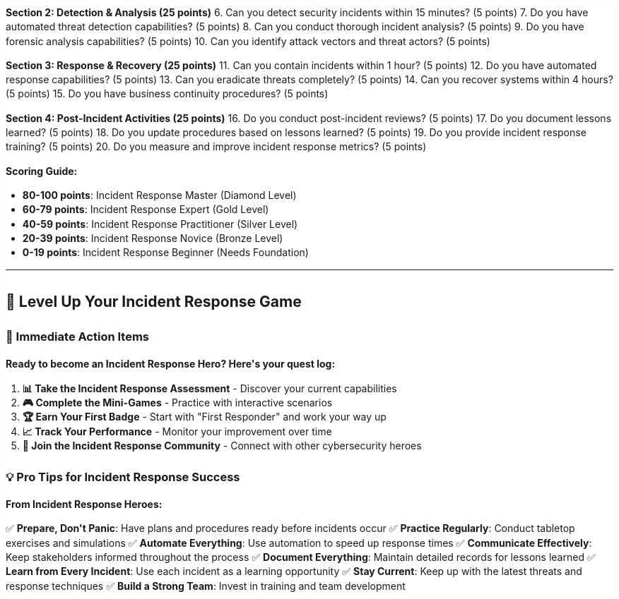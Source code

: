 **Section 2: Detection & Analysis (25 points)**
6. Can you detect security incidents within 15 minutes? (5 points)
7. Do you have automated threat detection capabilities? (5 points)
8. Can you conduct thorough incident analysis? (5 points)
9. Do you have forensic analysis capabilities? (5 points)
10. Can you identify attack vectors and threat actors? (5 points)

**Section 3: Response & Recovery (25 points)**
11. Can you contain incidents within 1 hour? (5 points)
12. Do you have automated response capabilities? (5 points)
13. Can you eradicate threats completely? (5 points)
14. Can you recover systems within 4 hours? (5 points)
15. Do you have business continuity procedures? (5 points)

**Section 4: Post-Incident Activities (25 points)**
16. Do you conduct post-incident reviews? (5 points)
17. Do you document lessons learned? (5 points)
18. Do you update procedures based on lessons learned? (5 points)
19. Do you provide incident response training? (5 points)
20. Do you measure and improve incident response metrics? (5 points)

**Scoring Guide:**
- **80-100 points**: Incident Response Master (Diamond Level)
- **60-79 points**: Incident Response Expert (Gold Level)
- **40-59 points**: Incident Response Practitioner (Silver Level)
- **20-39 points**: Incident Response Novice (Bronze Level)
- **0-19 points**: Incident Response Beginner (Needs Foundation)

---

## 🚀 **Level Up Your Incident Response Game**

### **🎯 Immediate Action Items**

**Ready to become an Incident Response Hero? Here's your quest log:**

1. **📊 Take the Incident Response Assessment** - Discover your current capabilities
2. **🎮 Complete the Mini-Games** - Practice with interactive scenarios
3. **🏆 Earn Your First Badge** - Start with "First Responder" and work your way up
4. **📈 Track Your Performance** - Monitor your improvement over time
5. **🤝 Join the Incident Response Community** - Connect with other cybersecurity heroes

### **💡 Pro Tips for Incident Response Success**

**From Incident Response Heroes:**

✅ **Prepare, Don't Panic**: Have plans and procedures ready before incidents occur
✅ **Practice Regularly**: Conduct tabletop exercises and simulations
✅ **Automate Everything**: Use automation to speed up response times
✅ **Communicate Effectively**: Keep stakeholders informed throughout the process
✅ **Document Everything**: Maintain detailed records for lessons learned
✅ **Learn from Every Incident**: Use each incident as a learning opportunity
✅ **Stay Current**: Keep up with the latest threats and response techniques
✅ **Build a Strong Team**: Invest in training and team development
